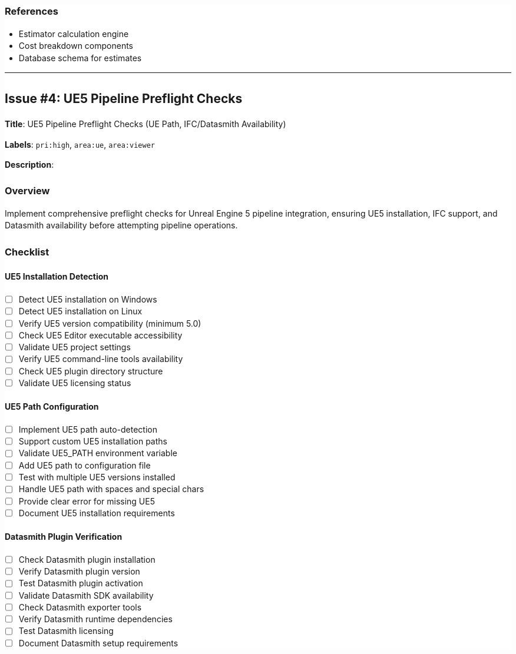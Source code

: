 ### References
- Estimator calculation engine
- Cost breakdown components
- Database schema for estimates

---

## Issue #4: UE5 Pipeline Preflight Checks

**Title**: UE5 Pipeline Preflight Checks (UE Path, IFC/Datasmith Availability)

**Labels**: `pri:high`, `area:ue`, `area:viewer`

**Description**:

### Overview
Implement comprehensive preflight checks for Unreal Engine 5 pipeline integration, ensuring UE5 installation, IFC support, and Datasmith availability before attempting pipeline operations.

### Checklist

#### UE5 Installation Detection
- [ ] Detect UE5 installation on Windows
- [ ] Detect UE5 installation on Linux
- [ ] Verify UE5 version compatibility (minimum 5.0)
- [ ] Check UE5 Editor executable accessibility
- [ ] Validate UE5 project settings
- [ ] Verify UE5 command-line tools availability
- [ ] Check UE5 plugin directory structure
- [ ] Validate UE5 licensing status

#### UE5 Path Configuration
- [ ] Implement UE5 path auto-detection
- [ ] Support custom UE5 installation paths
- [ ] Validate UE5_PATH environment variable
- [ ] Add UE5 path to configuration file
- [ ] Test with multiple UE5 versions installed
- [ ] Handle UE5 path with spaces and special chars
- [ ] Provide clear error for missing UE5
- [ ] Document UE5 installation requirements

#### Datasmith Plugin Verification
- [ ] Check Datasmith plugin installation
- [ ] Verify Datasmith plugin version
- [ ] Test Datasmith plugin activation
- [ ] Validate Datasmith SDK availability
- [ ] Check Datasmith exporter tools
- [ ] Verify Datasmith runtime dependencies
- [ ] Test Datasmith licensing
- [ ] Document Datasmith setup requirements
